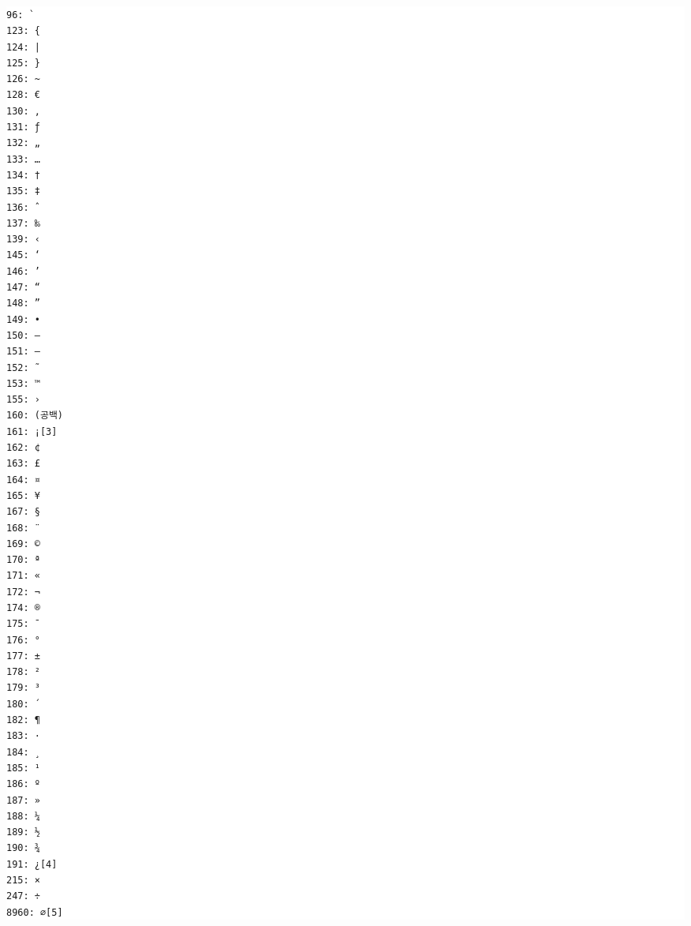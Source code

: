 ```
96: `
123: {
124: |
125: }
126: ~
128: €
130: ‚
131: ƒ
132: „
133: …
134: †
135: ‡
136: ˆ
137: ‰
139: ‹
145: ‘
146: ’
147: “
148: ”
149: •
150: –
151: —
152: ˜
153: ™
155: ›
160: (공백)
161: ¡[3]
162: ¢
163: £
164: ¤
165: ¥
167: §
168: ¨
169: ©
170: ª
171: «
172: ¬
174: ®
175: ¯
176: °
177: ±
178: ²
179: ³
180: ´
182: ¶
183: ·
184: ¸
185: ¹
186: º
187: »
188: ¼
189: ½
190: ¾
191: ¿[4]
215: ×
247: ÷
8960: ⌀[5]
```
